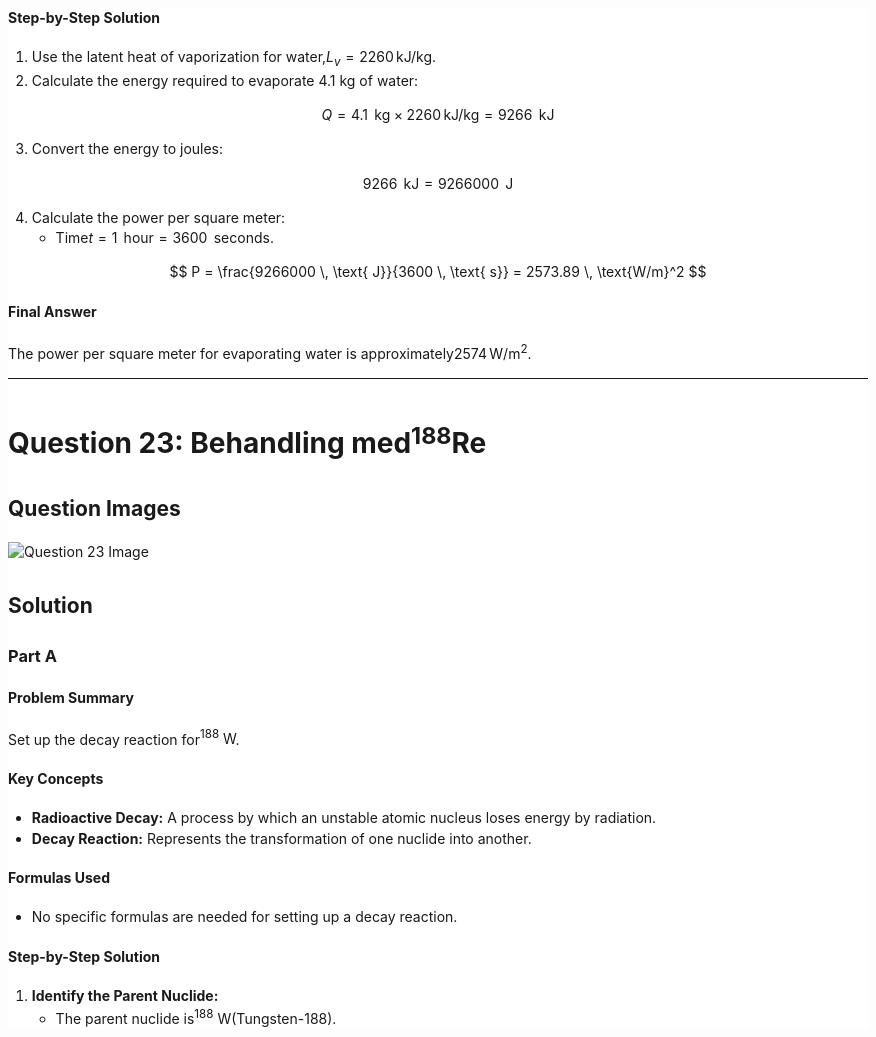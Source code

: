 #### Step-by-Step Solution
1. Use the latent heat of vaporization for water,$L_v = 2260 \, \text{kJ/kg}$.
2. Calculate the energy required to evaporate 4.1 kg of water:

$$
Q = 4.1 \, \text{ kg} \times 2260 \, \text{kJ/kg} = 9266 \, \text{ kJ}
$$

3. Convert the energy to joules:

$$
9266 \, \text{ kJ} = 9266000 \, \text{ J}
$$

4. Calculate the power per square meter:
   - Time$t = 1 \, \text{ hour} = 3600 \, \text{ seconds}$.

$$
P = \frac{9266000 \, \text{ J}}{3600 \, \text{ s}} = 2573.89 \, \text{W/m}^2
$$

#### Final Answer
The power per square meter for evaporating water is approximately$2574 \, \text{W/m}^2$.


---
# Question 23: Behandling med$^{188}$Re

## Question Images

![Question 23 Image](images/oppgave23_Open_Fysik_A_uppg%C3%A1vusamling_2016-2020_page_34.jpg)

## Solution

### Part A


#### Problem Summary
Set up the decay reaction for$^{188}\text{ W}$.

#### Key Concepts
- **Radioactive Decay:** A process by which an unstable atomic nucleus loses energy by radiation.
- **Decay Reaction:** Represents the transformation of one nuclide into another.

#### Formulas Used
- No specific formulas are needed for setting up a decay reaction.

#### Step-by-Step Solution
1. **Identify the Parent Nuclide:**
   - The parent nuclide is$^{188}\text{ W}$(Tungsten-188).
